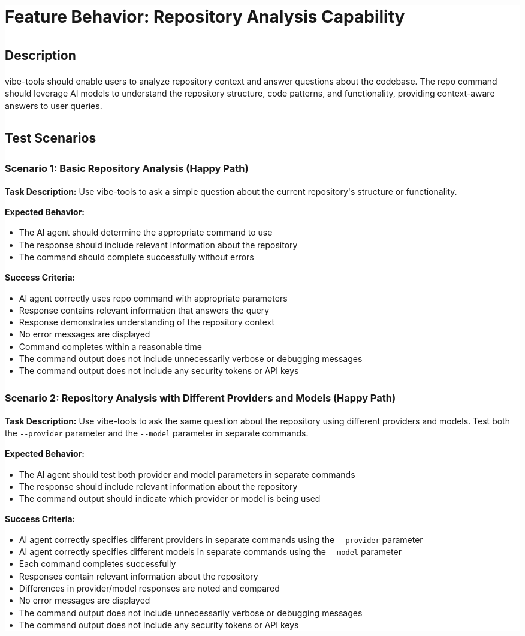 # Feature Behavior: Repository Analysis Capability

## Description

vibe-tools should enable users to analyze repository context and answer questions about the codebase. The repo command should leverage AI models to understand the repository structure, code patterns, and functionality, providing context-aware answers to user queries.

## Test Scenarios

### Scenario 1: Basic Repository Analysis (Happy Path)

**Task Description:**
Use vibe-tools to ask a simple question about the current repository's structure or functionality.

**Expected Behavior:**

- The AI agent should determine the appropriate command to use
- The response should include relevant information about the repository
- The command should complete successfully without errors

**Success Criteria:**

- AI agent correctly uses repo command with appropriate parameters
- Response contains relevant information that answers the query
- Response demonstrates understanding of the repository context
- No error messages are displayed
- Command completes within a reasonable time
- The command output does not include unnecessarily verbose or debugging messages
- The command output does not include any security tokens or API keys

### Scenario 2: Repository Analysis with Different Providers and Models (Happy Path)

**Task Description:**
Use vibe-tools to ask the same question about the repository using different providers and models. Test both the `--provider` parameter and the `--model` parameter in separate commands.

**Expected Behavior:**

- The AI agent should test both provider and model parameters in separate commands
- The response should include relevant information about the repository
- The command output should indicate which provider or model is being used

**Success Criteria:**

- AI agent correctly specifies different providers in separate commands using the `--provider` parameter
- AI agent correctly specifies different models in separate commands using the `--model` parameter
- Each command completes successfully
- Responses contain relevant information about the repository
- Differences in provider/model responses are noted and compared
- No error messages are displayed
- The command output does not include unnecessarily verbose or debugging messages
- The command output does not include any security tokens or API keys
